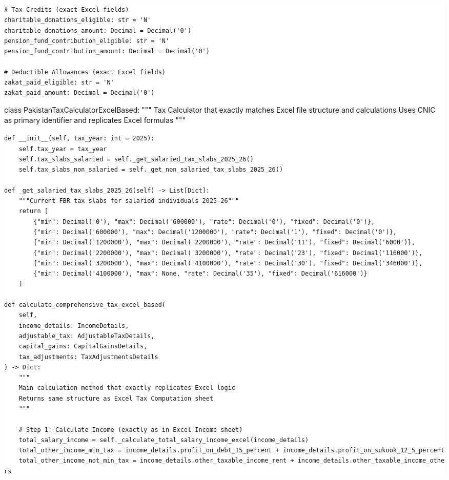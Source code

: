     # Tax Credits (exact Excel fields)
    charitable_donations_eligible: str = 'N'
    charitable_donations_amount: Decimal = Decimal('0')
    pension_fund_contribution_eligible: str = 'N'
    pension_fund_contribution_amount: Decimal = Decimal('0')
    
    # Deductible Allowances (exact Excel fields)
    zakat_paid_eligible: str = 'N'
    zakat_paid_amount: Decimal = Decimal('0')

class PakistanTaxCalculatorExcelBased:
    """
    Tax Calculator that exactly matches Excel file structure and calculations
    Uses CNIC as primary identifier and replicates Excel formulas
    """
    
    def __init__(self, tax_year: int = 2025):
        self.tax_year = tax_year
        self.tax_slabs_salaried = self._get_salaried_tax_slabs_2025_26()
        self.tax_slabs_non_salaried = self._get_non_salaried_tax_slabs_2025_26()
    
    def _get_salaried_tax_slabs_2025_26(self) -> List[Dict]:
        """Current FBR tax slabs for salaried individuals 2025-26"""
        return [
            {"min": Decimal('0'), "max": Decimal('600000'), "rate": Decimal('0'), "fixed": Decimal('0')},
            {"min": Decimal('600000'), "max": Decimal('1200000'), "rate": Decimal('1'), "fixed": Decimal('0')},
            {"min": Decimal('1200000'), "max": Decimal('2200000'), "rate": Decimal('11'), "fixed": Decimal('6000')},
            {"min": Decimal('2200000'), "max": Decimal('3200000'), "rate": Decimal('23'), "fixed": Decimal('116000')},
            {"min": Decimal('3200000'), "max": Decimal('4100000'), "rate": Decimal('30'), "fixed": Decimal('346000')},
            {"min": Decimal('4100000'), "max": None, "rate": Decimal('35'), "fixed": Decimal('616000')}
        ]
    
    def calculate_comprehensive_tax_excel_based(
        self,
        income_details: IncomeDetails,
        adjustable_tax: AdjustableTaxDetails,
        capital_gains: CapitalGainsDetails,
        tax_adjustments: TaxAdjustmentsDetails
    ) -> Dict:
        """
        Main calculation method that exactly replicates Excel logic
        Returns same structure as Excel Tax Computation sheet
        """
        
        # Step 1: Calculate Income (exactly as in Excel Income sheet)
        total_salary_income = self._calculate_total_salary_income_excel(income_details)
        total_other_income_min_tax = income_details.profit_on_debt_15_percent + income_details.profit_on_sukook_12_5_percent
        total_other_income_not_min_tax = income_details.other_taxable_income_rent + income_details.other_taxable_income_others
        